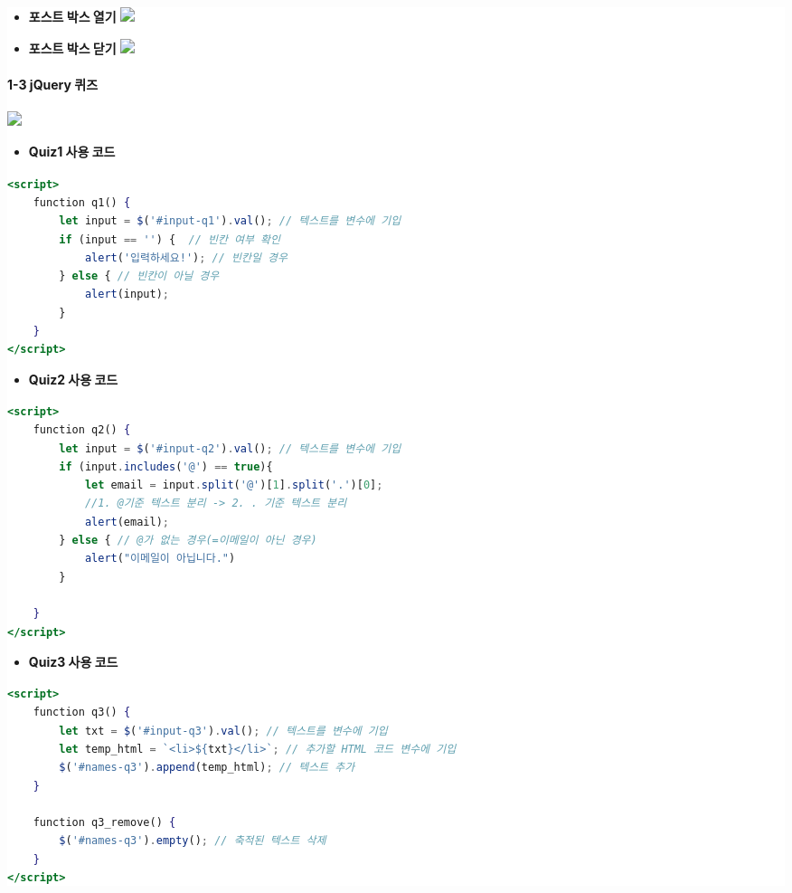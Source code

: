 - **포스트 박스 열기**
![](https://images.velog.io/images/kimcno3/post/57aed956-d087-45af-b5d3-5ccbd608e6d2/02_index_open.JPG)

- **포스트 박스 닫기**
![](https://images.velog.io/images/kimcno3/post/bf2c4ec8-8181-4752-8333-8064014f6c4d/02_index_close.JPG)

#### 1-3 jQuery 퀴즈
![](https://images.velog.io/images/kimcno3/post/b381f644-5baf-4949-8aa1-7f58a4b6bec4/02_jquery.JPG)

- **Quiz1 사용 코드**
```jsx
<script>
    function q1() {
        let input = $('#input-q1').val(); // 텍스트를 변수에 기입
        if (input == '') {	// 빈칸 여부 확인
            alert('입력하세요!'); // 빈칸일 경우
        } else { // 빈칸이 아닐 경우
            alert(input);
        }
    }
</script>
```
- **Quiz2 사용 코드**
```jsx
<script>
    function q2() {
        let input = $('#input-q2').val(); // 텍스트를 변수에 기입
        if (input.includes('@') == true){
            let email = input.split('@')[1].split('.')[0]; 
            //1. @기준 텍스트 분리 -> 2. . 기준 텍스트 분리
            alert(email);
        } else { // @가 없는 경우(=이메일이 아닌 경우)
            alert("이메일이 아닙니다.")
        }

    }
</script>
```
- **Quiz3 사용 코드**
```jsx
<script>
    function q3() {
        let txt = $('#input-q3').val(); // 텍스트를 변수에 기입
        let temp_html = `<li>${txt}</li>`; // 추가할 HTML 코드 변수에 기입
        $('#names-q3').append(temp_html); // 텍스트 추가
    }

    function q3_remove() {
        $('#names-q3').empty(); // 축적된 텍스트 삭제
    }
</script>
```
